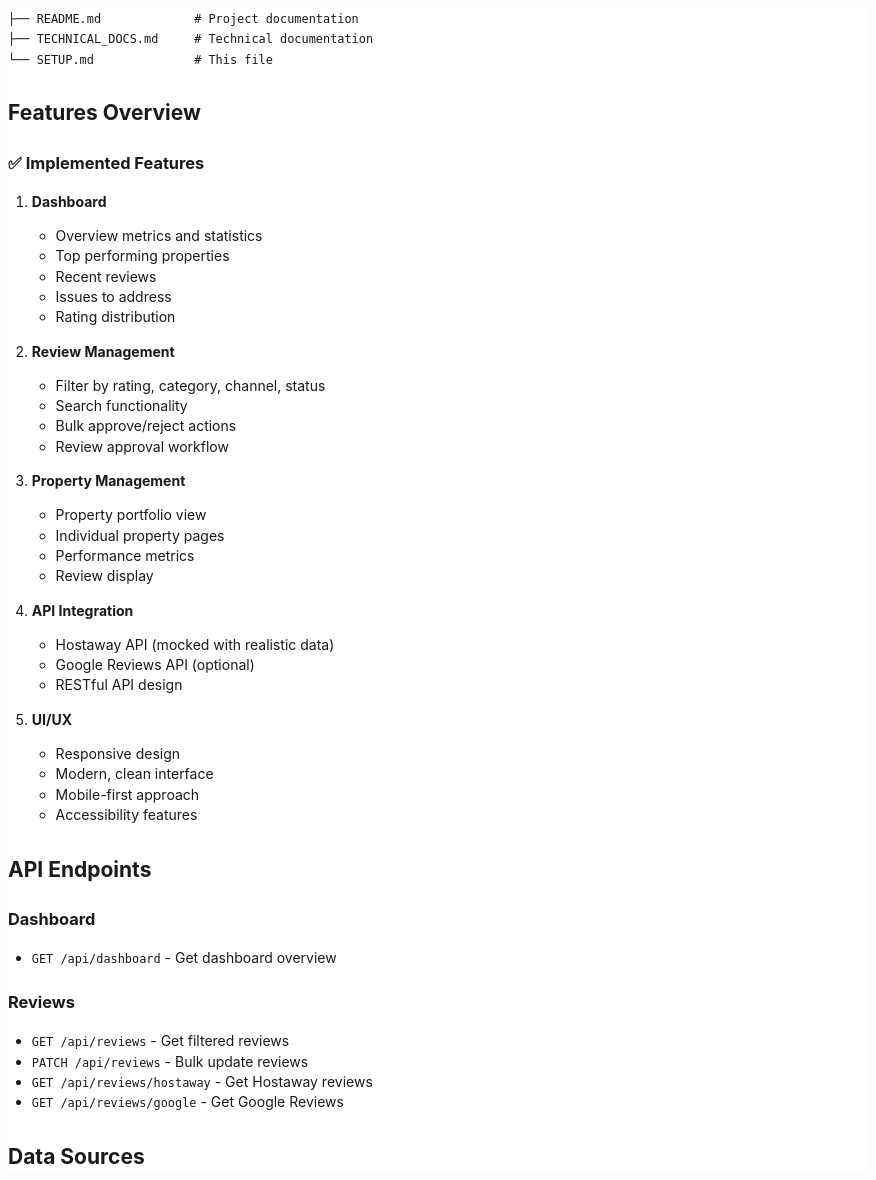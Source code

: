 ```
├── README.md             # Project documentation
├── TECHNICAL_DOCS.md     # Technical documentation
└── SETUP.md              # This file
```

## Features Overview

### ✅ Implemented Features

1. **Dashboard**
   - Overview metrics and statistics
   - Top performing properties
   - Recent reviews
   - Issues to address
   - Rating distribution

2. **Review Management**
   - Filter by rating, category, channel, status
   - Search functionality
   - Bulk approve/reject actions
   - Review approval workflow

3. **Property Management**
   - Property portfolio view
   - Individual property pages
   - Performance metrics
   - Review display

4. **API Integration**
   - Hostaway API (mocked with realistic data)
   - Google Reviews API (optional)
   - RESTful API design

5. **UI/UX**
   - Responsive design
   - Modern, clean interface
   - Mobile-first approach
   - Accessibility features

## API Endpoints

### Dashboard
- `GET /api/dashboard` - Get dashboard overview

### Reviews
- `GET /api/reviews` - Get filtered reviews
- `PATCH /api/reviews` - Bulk update reviews
- `GET /api/reviews/hostaway` - Get Hostaway reviews
- `GET /api/reviews/google` - Get Google Reviews

## Data Sources
